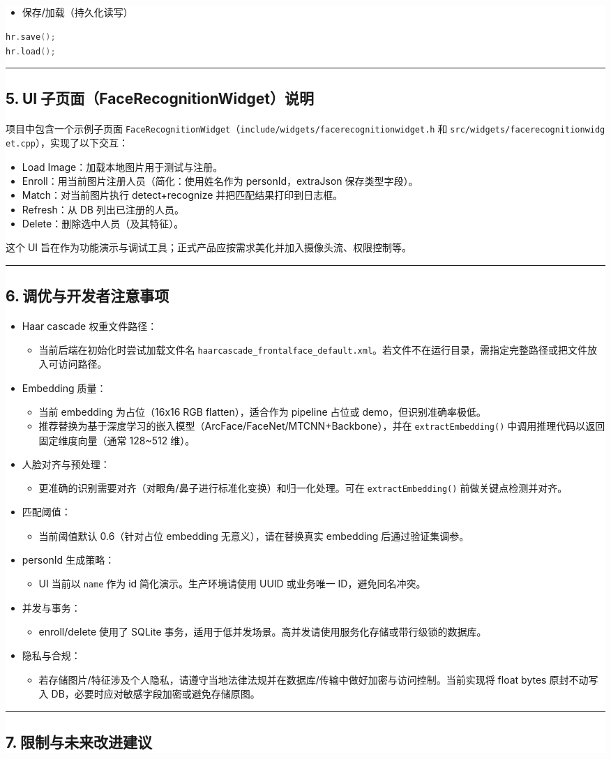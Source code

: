 - 保存/加载（持久化读写）

```cpp
hr.save();
hr.load();
```

---

## 5. UI 子页面（FaceRecognitionWidget）说明

项目中包含一个示例子页面 `FaceRecognitionWidget`（`include/widgets/facerecognitionwidget.h` 和 `src/widgets/facerecognitionwidget.cpp`），实现了以下交互：

- Load Image：加载本地图片用于测试与注册。
- Enroll：用当前图片注册人员（简化：使用姓名作为 personId，extraJson 保存类型字段）。
- Match：对当前图片执行 detect+recognize 并把匹配结果打印到日志框。
- Refresh：从 DB 列出已注册的人员。
- Delete：删除选中人员（及其特征）。

这个 UI 旨在作为功能演示与调试工具；正式产品应按需求美化并加入摄像头流、权限控制等。

---

## 6. 调优与开发者注意事项

- Haar cascade 权重文件路径：

  - 当前后端在初始化时尝试加载文件名 `haarcascade_frontalface_default.xml`。若文件不在运行目录，需指定完整路径或把文件放入可访问路径。

- Embedding 质量：

  - 当前 embedding 为占位（16x16 RGB flatten），适合作为 pipeline 占位或 demo，但识别准确率极低。
  - 推荐替换为基于深度学习的嵌入模型（ArcFace/FaceNet/MTCNN+Backbone），并在 `extractEmbedding()` 中调用推理代码以返回固定维度向量（通常 128~512 维）。

- 人脸对齐与预处理：

  - 更准确的识别需要对齐（对眼角/鼻子进行标准化变换）和归一化处理。可在 `extractEmbedding()` 前做关键点检测并对齐。

- 匹配阈值：

  - 当前阈值默认 0.6（针对占位 embedding 无意义），请在替换真实 embedding 后通过验证集调参。

- personId 生成策略：

  - UI 当前以 `name` 作为 id 简化演示。生产环境请使用 UUID 或业务唯一 ID，避免同名冲突。

- 并发与事务：

  - enroll/delete 使用了 SQLite 事务，适用于低并发场景。高并发请使用服务化存储或带行级锁的数据库。

- 隐私与合规：
  - 若存储图片/特征涉及个人隐私，请遵守当地法律法规并在数据库/传输中做好加密与访问控制。当前实现将 float bytes 原封不动写入 DB，必要时应对敏感字段加密或避免存储原图。

---

## 7. 限制与未来改进建议
